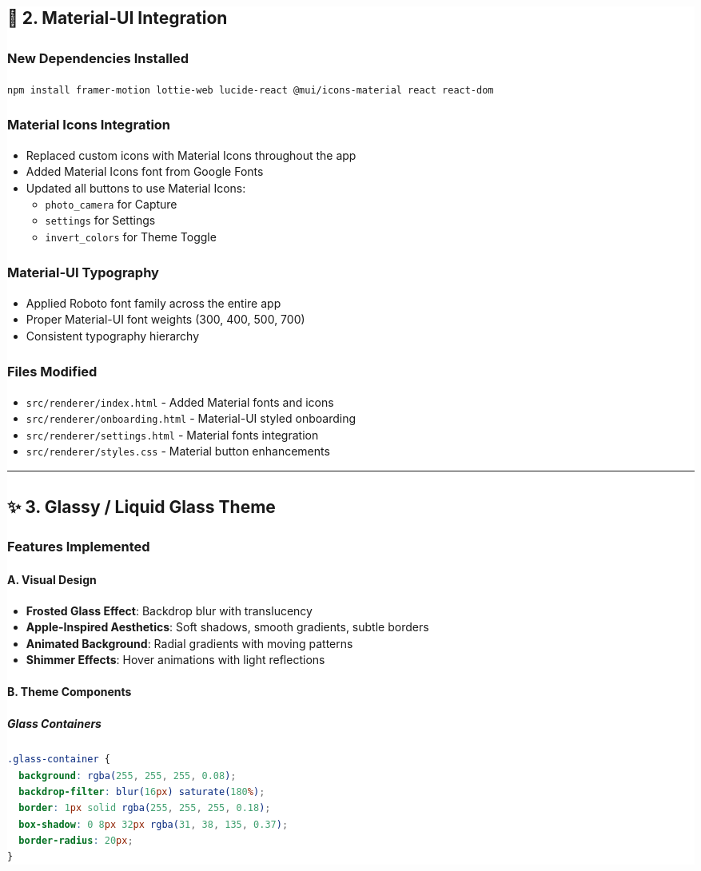 
## 🎨 2. Material-UI Integration

### New Dependencies Installed
```bash
npm install framer-motion lottie-web lucide-react @mui/icons-material react react-dom
```

### Material Icons Integration
- Replaced custom icons with Material Icons throughout the app
- Added Material Icons font from Google Fonts
- Updated all buttons to use Material Icons:
  - `photo_camera` for Capture
  - `settings` for Settings
  - `invert_colors` for Theme Toggle

### Material-UI Typography
- Applied Roboto font family across the entire app
- Proper Material-UI font weights (300, 400, 500, 700)
- Consistent typography hierarchy

### Files Modified
- `src/renderer/index.html` - Added Material fonts and icons
- `src/renderer/onboarding.html` - Material-UI styled onboarding
- `src/renderer/settings.html` - Material fonts integration
- `src/renderer/styles.css` - Material button enhancements

---

## ✨ 3. Glassy / Liquid Glass Theme

### Features Implemented

#### A. Visual Design
- **Frosted Glass Effect**: Backdrop blur with translucency
- **Apple-Inspired Aesthetics**: Soft shadows, smooth gradients, subtle borders
- **Animated Background**: Radial gradients with moving patterns
- **Shimmer Effects**: Hover animations with light reflections

#### B. Theme Components

##### Glass Containers
```css
.glass-container {
  background: rgba(255, 255, 255, 0.08);
  backdrop-filter: blur(16px) saturate(180%);
  border: 1px solid rgba(255, 255, 255, 0.18);
  box-shadow: 0 8px 32px rgba(31, 38, 135, 0.37);
  border-radius: 20px;
}
```

